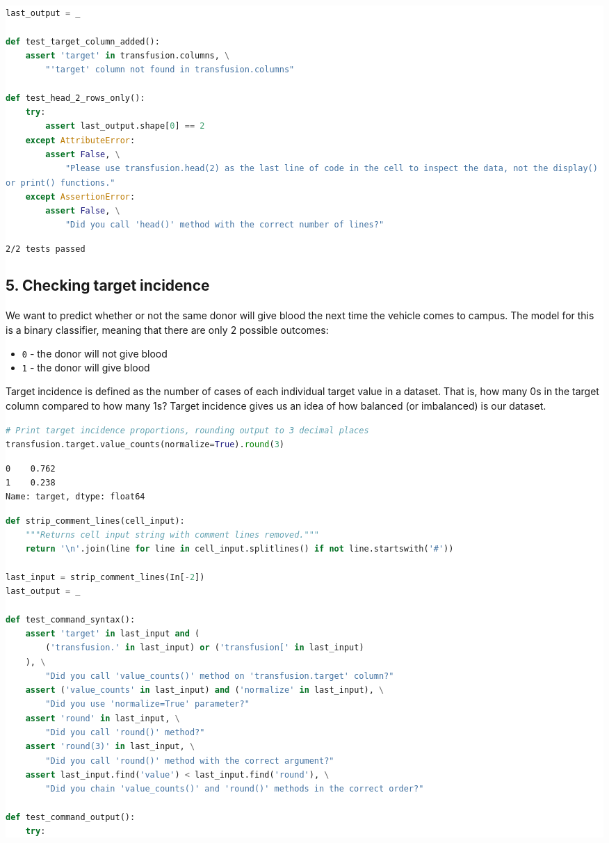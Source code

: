 ```python
last_output = _

def test_target_column_added():
    assert 'target' in transfusion.columns, \
        "'target' column not found in transfusion.columns"

def test_head_2_rows_only():
    try:
        assert last_output.shape[0] == 2
    except AttributeError:
        assert False, \
            "Please use transfusion.head(2) as the last line of code in the cell to inspect the data, not the display() or print() functions."
    except AssertionError:
        assert False, \
            "Did you call 'head()' method with the correct number of lines?"
```

    2/2 tests passed

## 5. Checking target incidence
<p>We want to predict whether or not the same donor will give blood the next time the vehicle comes to campus. The model for this is a binary classifier, meaning that there are only 2 possible outcomes:</p>
<ul>
<li><code>0</code> - the donor will not give blood</li>
<li><code>1</code> - the donor will give blood</li>
</ul>
<p>Target incidence is defined as the number of cases of each individual target value in a dataset. That is, how many 0s in the target column compared to how many 1s? Target incidence gives us an idea of how balanced (or imbalanced) is our dataset.</p>

```python
# Print target incidence proportions, rounding output to 3 decimal places
transfusion.target.value_counts(normalize=True).round(3)
```

    0    0.762
    1    0.238
    Name: target, dtype: float64

```python
def strip_comment_lines(cell_input):
    """Returns cell input string with comment lines removed."""
    return '\n'.join(line for line in cell_input.splitlines() if not line.startswith('#'))

last_input = strip_comment_lines(In[-2])
last_output = _

def test_command_syntax():
    assert 'target' in last_input and (
        ('transfusion.' in last_input) or ('transfusion[' in last_input)
    ), \
        "Did you call 'value_counts()' method on 'transfusion.target' column?"
    assert ('value_counts' in last_input) and ('normalize' in last_input), \
        "Did you use 'normalize=True' parameter?"
    assert 'round' in last_input, \
        "Did you call 'round()' method?"
    assert 'round(3)' in last_input, \
        "Did you call 'round()' method with the correct argument?"
    assert last_input.find('value') < last_input.find('round'), \
        "Did you chain 'value_counts()' and 'round()' methods in the correct order?"

def test_command_output():
    try:
```